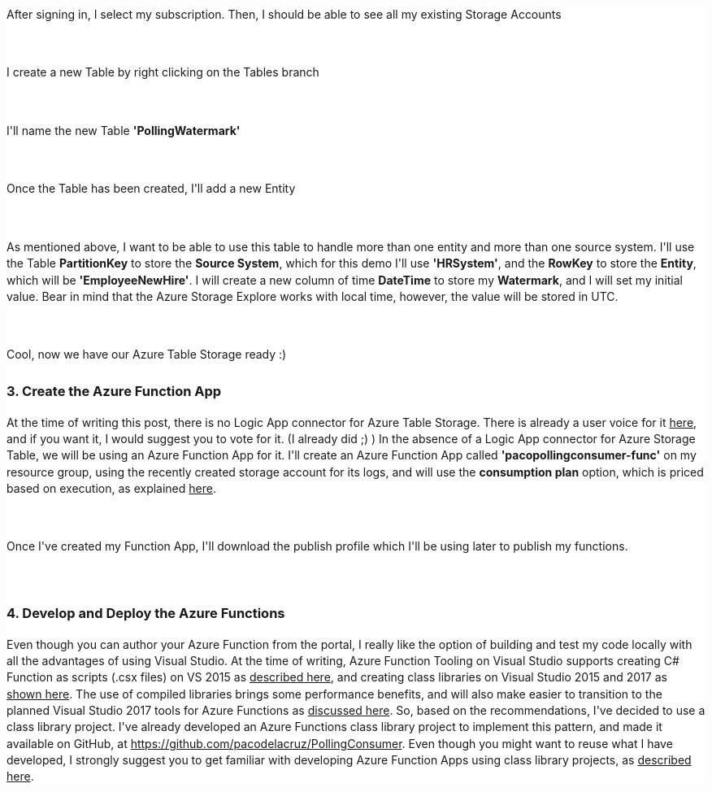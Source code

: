 After signing in, I select my subscription. Then, I should be able to see all my existing Storage Accounts
<p style="text-align:center;"><img src="http://pacodelacruzag.files.wordpress.com/2017/05/050217_1240_implementin4.png" alt="" /><span style="font-family:Times New Roman;font-size:12pt;">
</span></p>
I create a new Table by right clicking on the Tables branch
<p style="text-align:center;"><img src="http://pacodelacruzag.files.wordpress.com/2017/05/050217_1240_implementin5.png" alt="" /><span style="font-family:Times New Roman;font-size:12pt;">
</span></p>
I'll name the new Table <strong>'PollingWatermark'</strong>
<p style="text-align:center;"><img src="http://pacodelacruzag.files.wordpress.com/2017/05/050217_1240_implementin6.png" alt="" /><span style="font-family:Times New Roman;font-size:12pt;">
</span></p>
Once the Table has been created, I'll add a new Entity
<p style="text-align:center;"><img src="http://pacodelacruzag.files.wordpress.com/2017/05/050217_1240_implementin7.png" alt="" /><span style="font-family:Times New Roman;font-size:12pt;">
</span></p>
As mentioned above, I want to be able to use this table to handle more than one entity and more than one source system. I'll use the Table <strong>PartitionKey</strong> to store the <strong>Source System</strong>, which for this demo I'll use <strong>'HRSystem'</strong>, and the <strong>RowKey</strong> to store the <strong>Entity</strong>, which will be <strong>'EmployeeNewHire'</strong>. I will create a new column of time <strong>DateTime</strong> to store my <strong>Watermark</strong>, and I will set my initial value. Bear in mind that the Azure Storage Explore works with local time, however, the value will be stored in UTC.
<p style="text-align:center;"><img src="http://pacodelacruzag.files.wordpress.com/2017/05/050217_1240_implementin8.png" alt="" /><span style="font-family:Times New Roman;font-size:12pt;">
</span></p>
Cool, now we have our Azure Table Storage ready :)
<h3>3. Create the Azure Function App</h3>
At the time of writing this post, there is no Logic App connector for Azure Table Storage. There is already a user voice for it <a href="https://feedback.azure.com/forums/287593-logic-apps/suggestions/9995193-azure-table-storage-connector">here</a>, and if you want it, I would suggest you to vote for it. (I already did ;) ) In the absence of a Logic App connector for Azure Storage Table, we will be using an Azure Function App for it. I'll create an Azure Function App called <strong>'pacopollingconsumer-func'</strong> on my resource group, using the recently created storage account for its logs, and will use the <strong>consumption plan</strong> option, which is priced based on execution, as explained <a href="https://azure.microsoft.com/en-au/pricing/details/functions/">here</a>.
<p style="text-align:center;"><img src="http://pacodelacruzag.files.wordpress.com/2017/05/050217_1240_implementin9.png" alt="" /><span style="font-family:Times New Roman;font-size:12pt;">
</span></p>
Once I've created my Function App, I'll download the publish profile which I'll be using later to publish my functions.
<p style="text-align:center;"><img src="http://pacodelacruzag.files.wordpress.com/2017/05/050217_1240_implementin10.png" alt="" /><span style="font-family:Times New Roman;font-size:12pt;">
</span></p>

<h3>4. Develop and Deploy the Azure Functions</h3>
Even though you can author your Azure Function from the portal, I really like the option of building and test my code locally with all the advantages of using Visual Studio. At the time of writing, Azure Function Tooling on Visual Studio supports creating C# Function as scripts (.csx files) on VS 2015 as <a href="https://blogs.msdn.microsoft.com/webdev/2016/12/01/visual-studio-tools-for-azure-functions/">described here</a>, and creating class libraries on Visual Studio 2015 and 2017 as <a href="https://blogs.msdn.microsoft.com/appserviceteam/2017/03/16/publishing-a-net-class-library-as-a-function-app/">shown here</a>. The use of compiled libraries brings some performance benefits, and will also make easier to transition to the planned Visual Studio 2017 tools for Azure Functions as <a href="https://blogs.msdn.microsoft.com/webdev/2017/04/14/azure-functions-tools-roadmap/">discussed here</a>. So, based on the recommendations, I've decided to use a class library project. I've already developed an Azure Functions class library project to implement this pattern, and made it available on GitHub, at <a href="https://github.com/pacodelacruz/PollingConsumer">https://github.com/pacodelacruz/PollingConsumer</a>. Even though you might want to reuse what I have developed, I strongly suggest you to get familiar with developing Azure Function Apps using class library projects, as <a href="https://blogs.msdn.microsoft.com/appserviceteam/2017/03/16/publishing-a-net-class-library-as-a-function-app/">described here</a>.
